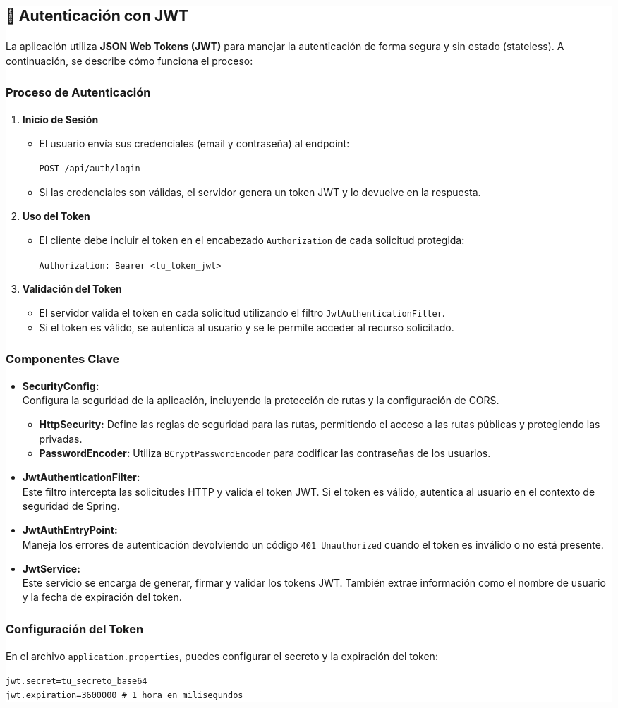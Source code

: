 
## 🔐 **Autenticación con JWT**

La aplicación utiliza **JSON Web Tokens (JWT)** para manejar la autenticación de forma segura y sin estado (stateless). A continuación, se describe cómo funciona el proceso:


### **Proceso de Autenticación**

1. **Inicio de Sesión**  
   - El usuario envía sus credenciales (email y contraseña) al endpoint:  
     ```http
     POST /api/auth/login
     ```
   - Si las credenciales son válidas, el servidor genera un token JWT y lo devuelve en la respuesta.

2. **Uso del Token**  
   - El cliente debe incluir el token en el encabezado `Authorization` de cada solicitud protegida:  
     ```
     Authorization: Bearer <tu_token_jwt>
     ```

3. **Validación del Token**  
   - El servidor valida el token en cada solicitud utilizando el filtro `JwtAuthenticationFilter`.  
   - Si el token es válido, se autentica al usuario y se le permite acceder al recurso solicitado.

### **Componentes Clave**

- **SecurityConfig:**  
  Configura la seguridad de la aplicación, incluyendo la protección de rutas y la configuración de CORS.  
  - **HttpSecurity:** Define las reglas de seguridad para las rutas, permitiendo el acceso a las rutas públicas y protegiendo las privadas.  
  - **PasswordEncoder:** Utiliza `BCryptPasswordEncoder` para codificar las contraseñas de los usuarios.

- **JwtAuthenticationFilter:**  
  Este filtro intercepta las solicitudes HTTP y valida el token JWT. Si el token es válido, autentica al usuario en el contexto de seguridad de Spring.  

- **JwtAuthEntryPoint:**  
  Maneja los errores de autenticación devolviendo un código `401 Unauthorized` cuando el token es inválido o no está presente.  

- **JwtService:**  
  Este servicio se encarga de generar, firmar y validar los tokens JWT. También extrae información como el nombre de usuario y la fecha de expiración del token.

### **Configuración del Token**

En el archivo `application.properties`, puedes configurar el secreto y la expiración del token:
```properties
jwt.secret=tu_secreto_base64
jwt.expiration=3600000 # 1 hora en milisegundos
```
